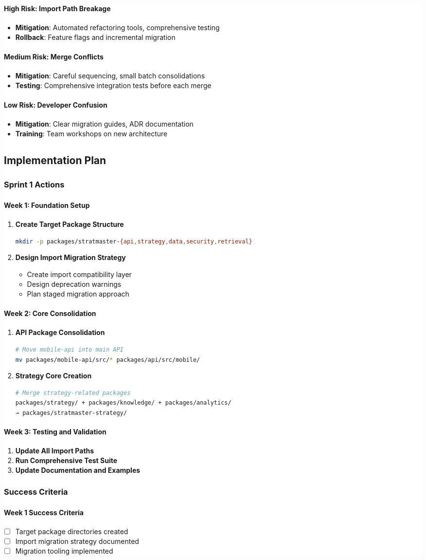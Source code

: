 #### High Risk: Import Path Breakage
- **Mitigation**: Automated refactoring tools, comprehensive testing
- **Rollback**: Feature flags and incremental migration

#### Medium Risk: Merge Conflicts
- **Mitigation**: Careful sequencing, small batch consolidations  
- **Testing**: Comprehensive integration tests before each merge

#### Low Risk: Developer Confusion
- **Mitigation**: Clear migration guides, ADR documentation
- **Training**: Team workshops on new architecture

## Implementation Plan

### Sprint 1 Actions

#### Week 1: Foundation Setup
1. **Create Target Package Structure**
   ```bash
   mkdir -p packages/stratmaster-{api,strategy,data,security,retrieval}
   ```

2. **Design Import Migration Strategy**
   - Create import compatibility layer
   - Design deprecation warnings
   - Plan staged migration approach

#### Week 2: Core Consolidation
1. **API Package Consolidation**
   ```bash
   # Move mobile-api into main API
   mv packages/mobile-api/src/* packages/api/src/mobile/
   ```

2. **Strategy Core Creation**
   ```bash
   # Merge strategy-related packages
   packages/strategy/ + packages/knowledge/ + packages/analytics/ 
   → packages/stratmaster-strategy/
   ```

#### Week 3: Testing and Validation
1. **Update All Import Paths**
2. **Run Comprehensive Test Suite** 
3. **Update Documentation and Examples**

### Success Criteria

#### Week 1 Success Criteria
- [ ] Target package directories created
- [ ] Import migration strategy documented  
- [ ] Migration tooling implemented

